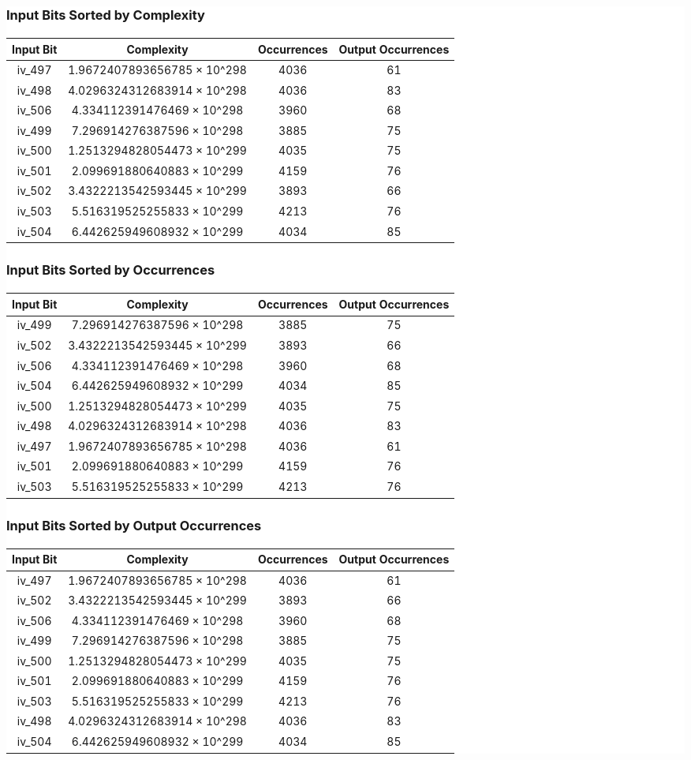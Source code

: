 ### Input Bits Sorted by Complexity

| Input Bit | Complexity | Occurrences | Output Occurrences |
|:---------:|:----------:|:-----------:|:------------------:|
| iv_497 | 1.9672407893656785 × 10^298 | 4036 | 61 |
| iv_498 | 4.0296324312683914 × 10^298 | 4036 | 83 |
| iv_506 | 4.334112391476469 × 10^298 | 3960 | 68 |
| iv_499 | 7.296914276387596 × 10^298 | 3885 | 75 |
| iv_500 | 1.2513294828054473 × 10^299 | 4035 | 75 |
| iv_501 | 2.099691880640883 × 10^299 | 4159 | 76 |
| iv_502 | 3.4322213542593445 × 10^299 | 3893 | 66 |
| iv_503 | 5.516319525255833 × 10^299 | 4213 | 76 |
| iv_504 | 6.442625949608932 × 10^299 | 4034 | 85 |

### Input Bits Sorted by Occurrences

| Input Bit | Complexity | Occurrences | Output Occurrences |
|:---------:|:----------:|:-----------:|:------------------:|
| iv_499 | 7.296914276387596 × 10^298 | 3885 | 75 |
| iv_502 | 3.4322213542593445 × 10^299 | 3893 | 66 |
| iv_506 | 4.334112391476469 × 10^298 | 3960 | 68 |
| iv_504 | 6.442625949608932 × 10^299 | 4034 | 85 |
| iv_500 | 1.2513294828054473 × 10^299 | 4035 | 75 |
| iv_498 | 4.0296324312683914 × 10^298 | 4036 | 83 |
| iv_497 | 1.9672407893656785 × 10^298 | 4036 | 61 |
| iv_501 | 2.099691880640883 × 10^299 | 4159 | 76 |
| iv_503 | 5.516319525255833 × 10^299 | 4213 | 76 |

### Input Bits Sorted by Output Occurrences

| Input Bit | Complexity | Occurrences | Output Occurrences |
|:---------:|:----------:|:-----------:|:------------------:|
| iv_497 | 1.9672407893656785 × 10^298 | 4036 | 61 |
| iv_502 | 3.4322213542593445 × 10^299 | 3893 | 66 |
| iv_506 | 4.334112391476469 × 10^298 | 3960 | 68 |
| iv_499 | 7.296914276387596 × 10^298 | 3885 | 75 |
| iv_500 | 1.2513294828054473 × 10^299 | 4035 | 75 |
| iv_501 | 2.099691880640883 × 10^299 | 4159 | 76 |
| iv_503 | 5.516319525255833 × 10^299 | 4213 | 76 |
| iv_498 | 4.0296324312683914 × 10^298 | 4036 | 83 |
| iv_504 | 6.442625949608932 × 10^299 | 4034 | 85 |
